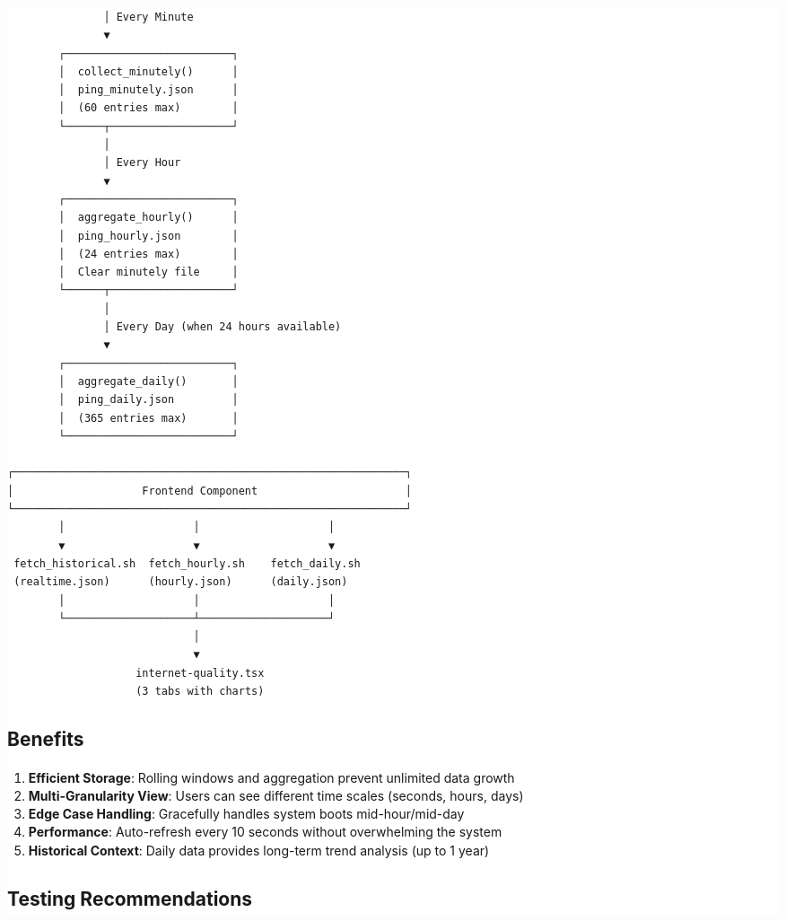 ```
               │ Every Minute
               ▼
        ┌──────────────────────────┐
        │  collect_minutely()      │
        │  ping_minutely.json      │
        │  (60 entries max)        │
        └──────┬───────────────────┘
               │
               │ Every Hour
               ▼
        ┌──────────────────────────┐
        │  aggregate_hourly()      │
        │  ping_hourly.json        │
        │  (24 entries max)        │
        │  Clear minutely file     │
        └──────┬───────────────────┘
               │
               │ Every Day (when 24 hours available)
               ▼
        ┌──────────────────────────┐
        │  aggregate_daily()       │
        │  ping_daily.json         │
        │  (365 entries max)       │
        └──────────────────────────┘

┌─────────────────────────────────────────────────────────────┐
│                    Frontend Component                       │
└─────────────────────────────────────────────────────────────┘
        │                    │                    │
        ▼                    ▼                    ▼
 fetch_historical.sh  fetch_hourly.sh    fetch_daily.sh
 (realtime.json)      (hourly.json)      (daily.json)
        │                    │                    │
        └────────────────────┴────────────────────┘
                             │
                             ▼
                    internet-quality.tsx
                    (3 tabs with charts)
```

## Benefits

1. **Efficient Storage**: Rolling windows and aggregation prevent unlimited data growth
2. **Multi-Granularity View**: Users can see different time scales (seconds, hours, days)
3. **Edge Case Handling**: Gracefully handles system boots mid-hour/mid-day
4. **Performance**: Auto-refresh every 10 seconds without overwhelming the system
5. **Historical Context**: Daily data provides long-term trend analysis (up to 1 year)

## Testing Recommendations
